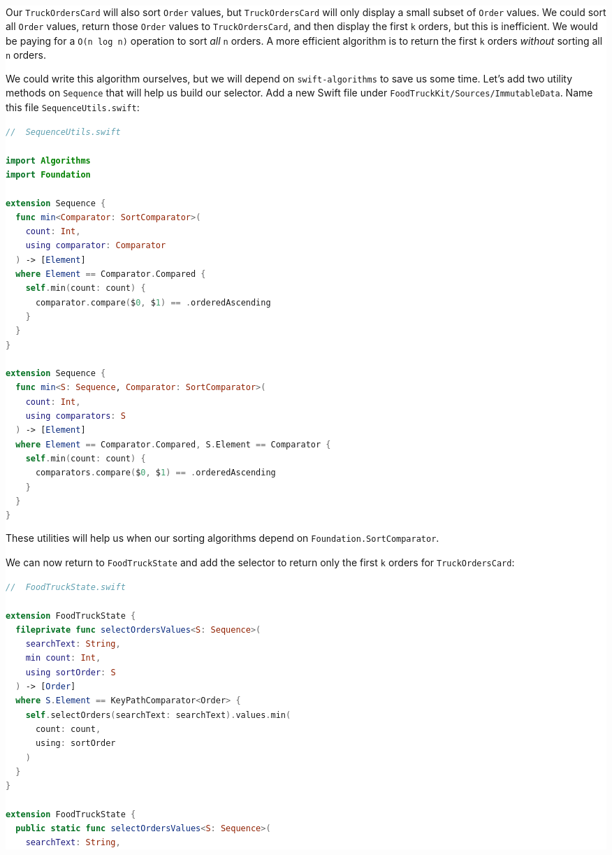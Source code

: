 Our `TruckOrdersCard` will also sort `Order` values, but `TruckOrdersCard` will only display a small subset of `Order` values. We could sort all `Order` values, return those `Order` values to `TruckOrdersCard`, and then display the first `k` orders, but this is inefficient. We would be paying for a `O(n log n)` operation to sort *all* `n` orders. A more efficient algorithm is to return the first `k` orders *without* sorting all `n` orders.

We could write this algorithm ourselves, but we will depend on `swift-algorithms` to save us some time. Let’s add two utility methods on `Sequence` that will help us build our selector. Add a new Swift file under `FoodTruckKit/Sources/ImmutableData`. Name this file `SequenceUtils.swift`:

```swift
//  SequenceUtils.swift

import Algorithms
import Foundation

extension Sequence {
  func min<Comparator: SortComparator>(
    count: Int,
    using comparator: Comparator
  ) -> [Element]
  where Element == Comparator.Compared {
    self.min(count: count) {
      comparator.compare($0, $1) == .orderedAscending
    }
  }
}

extension Sequence {
  func min<S: Sequence, Comparator: SortComparator>(
    count: Int,
    using comparators: S
  ) -> [Element]
  where Element == Comparator.Compared, S.Element == Comparator {
    self.min(count: count) {
      comparators.compare($0, $1) == .orderedAscending
    }
  }
}
```

These utilities will help us when our sorting algorithms depend on `Foundation.SortComparator`.

We can now return to `FoodTruckState` and add the selector to return only the first `k` orders for `TruckOrdersCard`:

```swift
//  FoodTruckState.swift

extension FoodTruckState {
  fileprivate func selectOrdersValues<S: Sequence>(
    searchText: String,
    min count: Int,
    using sortOrder: S
  ) -> [Order]
  where S.Element == KeyPathComparator<Order> {
    self.selectOrders(searchText: searchText).values.min(
      count: count,
      using: sortOrder
    )
  }
}

extension FoodTruckState {
  public static func selectOrdersValues<S: Sequence>(
    searchText: String,
```